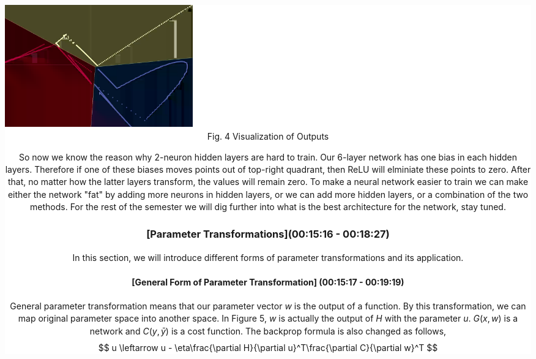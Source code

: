 <img src="./03-1/Visual3.png" alt="Network" style="zoom:30%;" />

<div align="center">Fig. 4 Visualization of Outputs<div>


So now we know the reason why 2-neuron hidden layers are hard to train. Our 6-layer network has one bias in each hidden layers. Therefore if one of these biases moves points out of top-right quadrant, then ReLU will elminiate these points to zero. After that, no matter how the latter layers transform, the values will remain zero. To make a neural network easier to train we can make either the network "fat" by adding more neurons in hidden layers, or we can add more hidden layers, or a combination of the two methods. For the rest of the semester we will dig further into what is the best architecture for the network, stay tuned. 



### [Parameter Transformations](00:15:16 - 00:18:27)

In this section, we will introduce different forms of parameter transformations and its application.

#### [General Form of Parameter Transformation] (00:15:17 - 00:19:19)

General parameter transformation means that our parameter vector $w$ is the output of a function. By this transformation, we can map original parameter space into another space. In Figure 5, $w$ is actually the output of $H$ with the parameter $u$. $G(x,w)$ is a network and $C(y,\bar y)$ is a cost function. The backprop formula is also changed as follows,
$$
u \leftarrow u - \eta\frac{\partial H}{\partial u}^T\frac{\partial C}{\partial w}^T
$$
